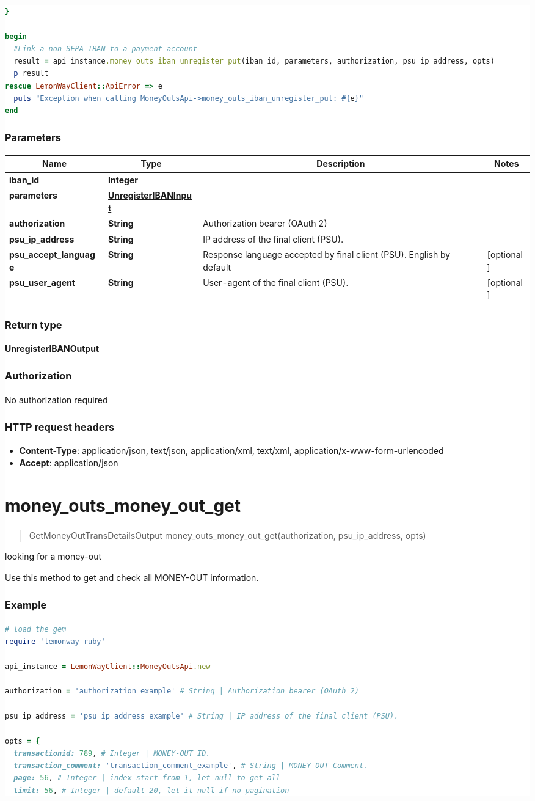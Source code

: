 ```ruby
}

begin
  #Link a non-SEPA IBAN to a payment account
  result = api_instance.money_outs_iban_unregister_put(iban_id, parameters, authorization, psu_ip_address, opts)
  p result
rescue LemonWayClient::ApiError => e
  puts "Exception when calling MoneyOutsApi->money_outs_iban_unregister_put: #{e}"
end
```

### Parameters

Name | Type | Description  | Notes
------------- | ------------- | ------------- | -------------
 **iban_id** | **Integer**|  | 
 **parameters** | [**UnregisterIBANInput**](UnregisterIBANInput.md)|  | 
 **authorization** | **String**| Authorization bearer (OAuth 2) | 
 **psu_ip_address** | **String**| IP address of the final client (PSU). | 
 **psu_accept_language** | **String**| Response language accepted by final client (PSU). English by default | [optional] 
 **psu_user_agent** | **String**| User-agent of the final client (PSU). | [optional] 

### Return type

[**UnregisterIBANOutput**](UnregisterIBANOutput.md)

### Authorization

No authorization required

### HTTP request headers

 - **Content-Type**: application/json, text/json, application/xml, text/xml, application/x-www-form-urlencoded
 - **Accept**: application/json



# **money_outs_money_out_get**
> GetMoneyOutTransDetailsOutput money_outs_money_out_get(authorization, psu_ip_address, opts)

looking for a money-out

Use this method to get and check all MONEY-OUT information.

### Example
```ruby
# load the gem
require 'lemonway-ruby'

api_instance = LemonWayClient::MoneyOutsApi.new

authorization = 'authorization_example' # String | Authorization bearer (OAuth 2)

psu_ip_address = 'psu_ip_address_example' # String | IP address of the final client (PSU).

opts = { 
  transactionid: 789, # Integer | MONEY-OUT ID.
  transaction_comment: 'transaction_comment_example', # String | MONEY-OUT Comment.
  page: 56, # Integer | index start from 1, let null to get all
  limit: 56, # Integer | default 20, let it null if no pagination
```